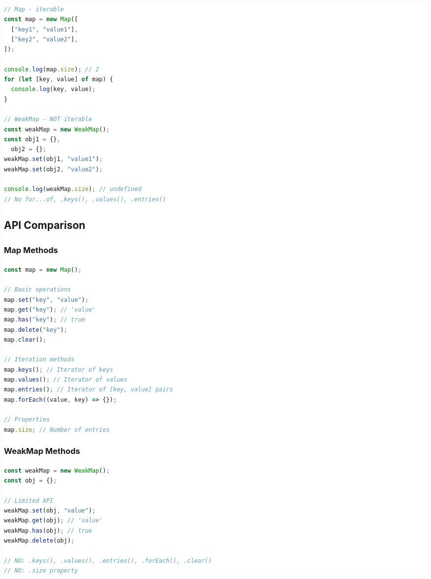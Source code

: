 ```javascript
// Map - iterable
const map = new Map([
  ["key1", "value1"],
  ["key2", "value2"],
]);

console.log(map.size); // 2
for (let [key, value] of map) {
  console.log(key, value);
}

// WeakMap - NOT iterable
const weakMap = new WeakMap();
const obj1 = {},
  obj2 = {};
weakMap.set(obj1, "value1");
weakMap.set(obj2, "value2");

console.log(weakMap.size); // undefined
// No for...of, .keys(), .values(), .entries()
```

## API Comparison

### Map Methods

```javascript
const map = new Map();

// Basic operations
map.set("key", "value");
map.get("key"); // 'value'
map.has("key"); // true
map.delete("key");
map.clear();

// Iteration methods
map.keys(); // Iterator of keys
map.values(); // Iterator of values
map.entries(); // Iterator of [key, value] pairs
map.forEach((value, key) => {});

// Properties
map.size; // Number of entries
```

### WeakMap Methods

```javascript
const weakMap = new WeakMap();
const obj = {};

// Limited API
weakMap.set(obj, "value");
weakMap.get(obj); // 'value'
weakMap.has(obj); // true
weakMap.delete(obj);

// NO: .keys(), .values(), .entries(), .forEach(), .clear()
// NO: .size property
```
